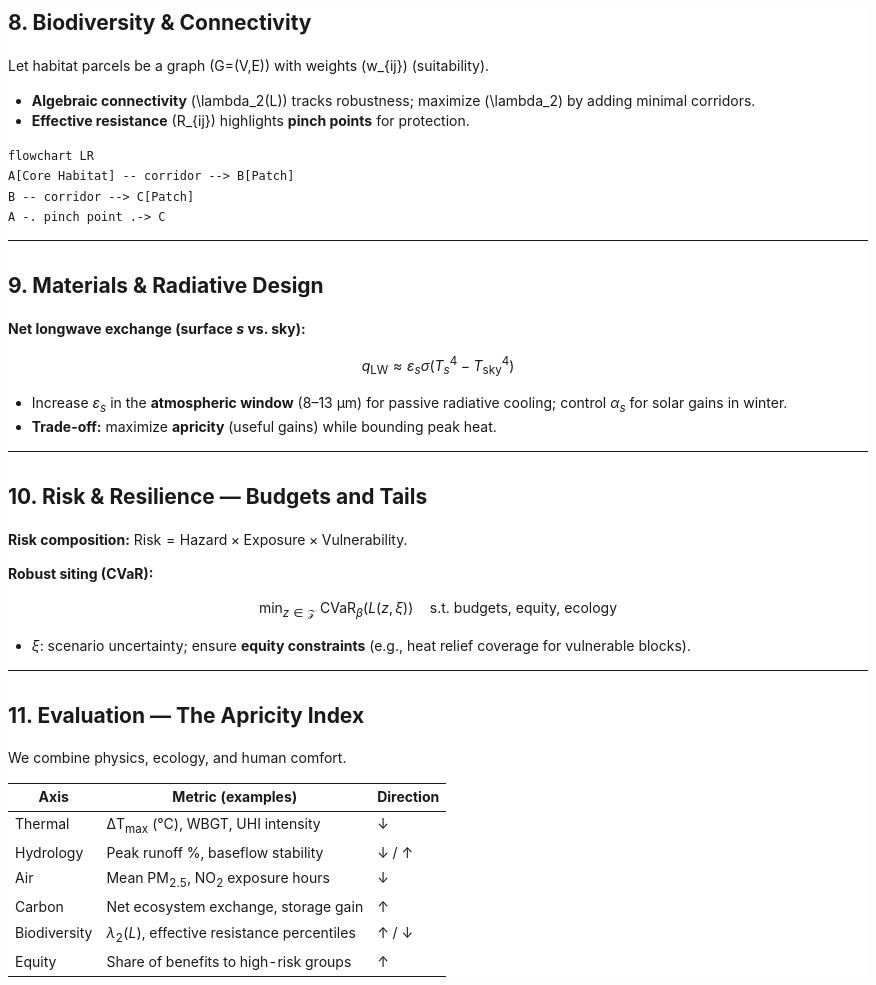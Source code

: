 
## 8. Biodiversity &amp; Connectivity

Let habitat parcels be a graph \(G=(V,E)\) with weights \(w_{ij}\) (suitability).

- **Algebraic connectivity** \(\lambda_2(L)\) tracks robustness; maximize \(\lambda_2\) by adding minimal corridors.  
- **Effective resistance** \(R_{ij}\) highlights **pinch points** for protection.

```mermaid
flowchart LR
A[Core Habitat] -- corridor --> B[Patch]
B -- corridor --> C[Patch]
A -. pinch point .-> C
````

---

## 9. Materials & Radiative Design

**Net longwave exchange (surface $s$ vs. sky):**

$$
q_{\text{LW}} \approx \varepsilon_s \sigma (T_s^4 - T_{\text{sky}}^4)
$$

* Increase $\varepsilon_s$ in the **atmospheric window** (8–13 µm) for passive radiative cooling; control $\alpha_s$ for solar gains in winter.
* **Trade-off:** maximize **apricity** (useful gains) while bounding peak heat.

---

## 10. Risk & Resilience — Budgets and Tails

**Risk composition:** $\text{Risk} = \text{Hazard} \times \text{Exposure} \times \text{Vulnerability}$.

**Robust siting (CVaR):**

$$
\min_{z\in\mathcal{Z}} \ \text{CVaR}_{\beta}\big(L(z,\xi)\big)
\quad \text{s.t. budgets, equity, ecology}
$$

* $\xi$: scenario uncertainty; ensure **equity constraints** (e.g., heat relief coverage for vulnerable blocks).

---

## 11. Evaluation — The Apricity Index

We combine physics, ecology, and human comfort.

| Axis         | Metric (examples)                                | Direction |
| ------------ | ------------------------------------------------ | --------- |
| Thermal      | ΔT$_{\text{max}}$ (°C), WBGT, UHI intensity      | ↓         |
| Hydrology    | Peak runoff %, baseflow stability                | ↓ / ↑     |
| Air          | Mean PM$_{2.5}$, NO$_2$ exposure hours           | ↓         |
| Carbon       | Net ecosystem exchange, storage gain             | ↑         |
| Biodiversity | $\lambda_2(L)$, effective resistance percentiles | ↑ / ↓     |
| Equity       | Share of benefits to high-risk groups            | ↑         |
